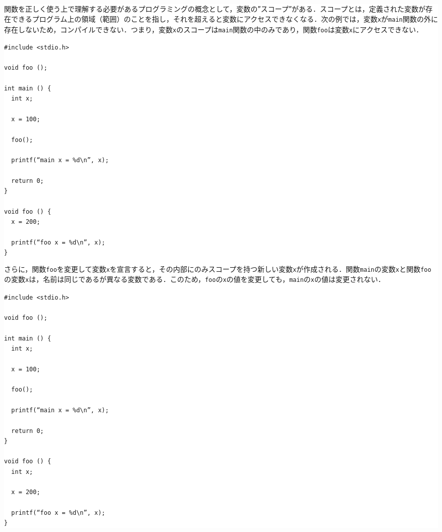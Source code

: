 関数を正しく使う上で理解する必要があるプログラミングの概念として，変数の”スコープ”がある．スコープとは，定義された変数が存在できるプログラム上の領域（範囲）のことを指し，それを超えると変数にアクセスできなくなる．次の例では，変数`x`が`main`関数の外に存在しないため，コンパイルできない．つまり，変数`x`のスコープは`main`関数の中のみであり，関数`foo`は変数`x`にアクセスできない．

```
#include <stdio.h>

void foo ();

int main () {
  int x;

  x = 100;

  foo();

  printf(“main x = %d\n”, x);

  return 0;
}

void foo () {
  x = 200;

  printf(“foo x = %d\n”, x);
}
```

さらに，関数`foo`を変更して変数`x`を宣言すると，その内部にのみスコープを持つ新しい変数`x`が作成される．関数`main`の変数`x`と関数`foo`の変数`x`は，名前は同じであるが異なる変数である．このため，`foo`の`x`の値を変更しても，`main`の`x`の値は変更されない．

```
#include <stdio.h>

void foo ();

int main () {
  int x;

  x = 100;

  foo();

  printf(“main x = %d\n”, x);

  return 0;
}

void foo () {
  int x;

  x = 200;

  printf(“foo x = %d\n”, x);
}
```
